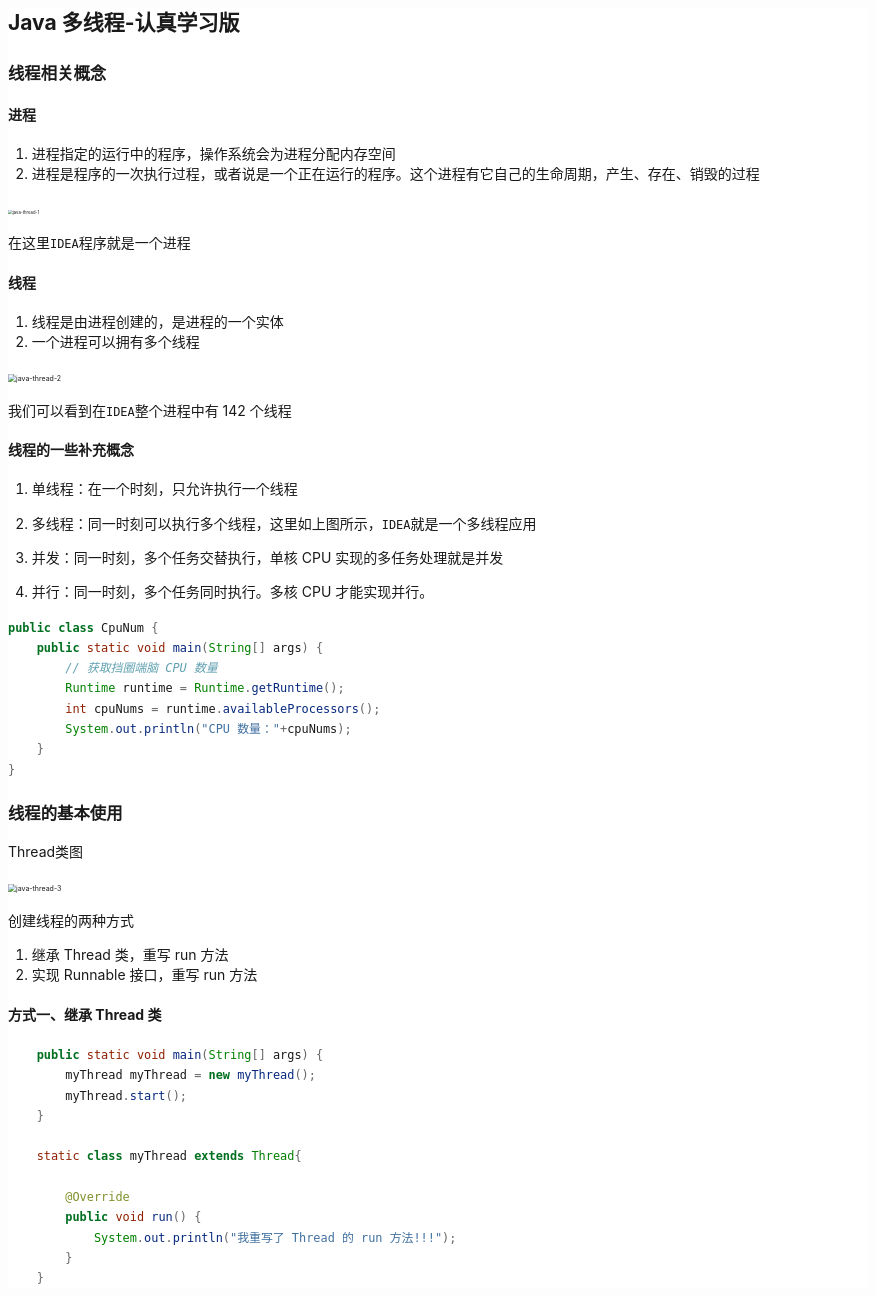 ## Java 多线程-认真学习版

### 线程相关概念

#### 进程

1. 进程指定的运行中的程序，操作系统会为进程分配内存空间
2. 进程是程序的一次执行过程，或者说是一个正在运行的程序。这个进程有它自己的生命周期，产生、存在、销毁的过程

<img src="https://chongyandocs-1304373775.cos.ap-nanjing.myqcloud.com/chongyandocs/java-thread-1.png" alt="java-thread-1" style="zoom:30%;" />

在这里`IDEA`程序就是一个进程

#### 线程

1. 线程是由进程创建的，是进程的一个实体
2. 一个进程可以拥有多个线程

<img src="https://chongyandocs-1304373775.cos.ap-nanjing.myqcloud.com/chongyandocs/java-thread-2.png" alt="java-thread-2" style="zoom:50%;" />

我们可以看到在`IDEA`整个进程中有 142 个线程

#### 线程的一些补充概念

1. 单线程：在一个时刻，只允许执行一个线程

2. 多线程：同一时刻可以执行多个线程，这里如上图所示，`IDEA`就是一个多线程应用
3. 并发：同一时刻，多个任务交替执行，单核 CPU 实现的多任务处理就是并发
4. 并行：同一时刻，多个任务同时执行。多核 CPU 才能实现并行。

```java
public class CpuNum {
    public static void main(String[] args) {
        // 获取挡圈端脑 CPU 数量
        Runtime runtime = Runtime.getRuntime();
        int cpuNums = runtime.availableProcessors();
        System.out.println("CPU 数量："+cpuNums);
    }
}
```

### 线程的基本使用

Thread类图

<img src="https://chongyandocs-1304373775.cos.ap-nanjing.myqcloud.com/chongyandocs/java-thread-3.png" alt="java-thread-3" style="zoom:50%;" />

创建线程的两种方式

1. 继承 Thread 类，重写 run 方法
2. 实现 Runnable 接口，重写 run 方法

#### **方式一、继承 Thread 类**

```java
    public static void main(String[] args) {
        myThread myThread = new myThread();
        myThread.start();
    }

    static class myThread extends Thread{

        @Override
        public void run() {
            System.out.println("我重写了 Thread 的 run 方法!!!");
        }
    }
```